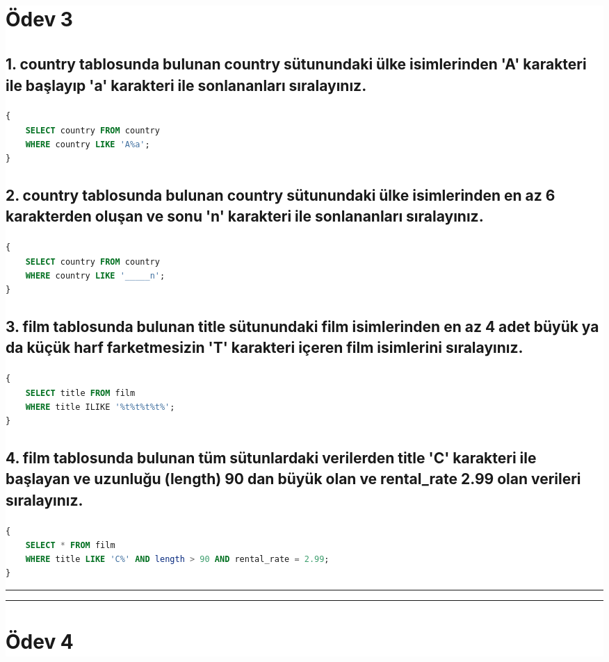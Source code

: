 # Ödev 3

## 1. country tablosunda bulunan country sütunundaki ülke isimlerinden 'A' karakteri ile başlayıp 'a' karakteri ile sonlananları sıralayınız.

```sql
{
    SELECT country FROM country
    WHERE country LIKE 'A%a';
}
```

## 2. country tablosunda bulunan country sütunundaki ülke isimlerinden en az 6 karakterden oluşan ve sonu 'n' karakteri ile sonlananları sıralayınız.

```sql
{
    SELECT country FROM country
    WHERE country LIKE '_____n';
}
```

## 3. film tablosunda bulunan title sütunundaki film isimlerinden en az 4 adet büyük ya da küçük harf farketmesizin 'T' karakteri içeren film isimlerini sıralayınız.

```sql
{
    SELECT title FROM film
    WHERE title ILIKE '%t%t%t%t%';
}
```

## 4. film tablosunda bulunan tüm sütunlardaki verilerden title 'C' karakteri ile başlayan ve uzunluğu (length) 90 dan büyük olan ve rental_rate 2.99 olan verileri sıralayınız.

```sql
{
    SELECT * FROM film
    WHERE title LIKE 'C%' AND length > 90 AND rental_rate = 2.99;
}
```

---

---

# Ödev 4
